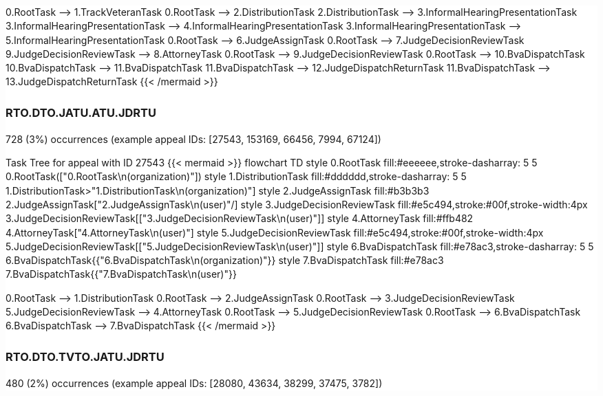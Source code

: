 0.RootTask --> 1.TrackVeteranTask
0.RootTask --> 2.DistributionTask
2.DistributionTask --> 3.InformalHearingPresentationTask
3.InformalHearingPresentationTask --> 4.InformalHearingPresentationTask
3.InformalHearingPresentationTask --> 5.InformalHearingPresentationTask
0.RootTask --> 6.JudgeAssignTask
0.RootTask --> 7.JudgeDecisionReviewTask
9.JudgeDecisionReviewTask --> 8.AttorneyTask
0.RootTask --> 9.JudgeDecisionReviewTask
0.RootTask --> 10.BvaDispatchTask
10.BvaDispatchTask --> 11.BvaDispatchTask
11.BvaDispatchTask --> 12.JudgeDispatchReturnTask
11.BvaDispatchTask --> 13.JudgeDispatchReturnTask
{{< /mermaid >}}


### RTO.DTO.JATU.ATU.JDRTU

728 (3%) occurrences (example appeal IDs: [27543, 153169, 66456, 7994, 67124])

Task Tree for appeal with ID 27543
{{< mermaid >}}
flowchart TD
style 0.RootTask fill:#eeeeee,stroke-dasharray: 5 5
  0.RootTask(["0.RootTask\n(organization)"])
style 1.DistributionTask fill:#dddddd,stroke-dasharray: 5 5
  1.DistributionTask>"1.DistributionTask\n(organization)"]
style 2.JudgeAssignTask fill:#b3b3b3
  2.JudgeAssignTask[\"2.JudgeAssignTask\n(user)"/]
style 3.JudgeDecisionReviewTask fill:#e5c494,stroke:#00f,stroke-width:4px
  3.JudgeDecisionReviewTask[["3.JudgeDecisionReviewTask\n(user)"]]
style 4.AttorneyTask fill:#ffb482
  4.AttorneyTask["4.AttorneyTask\n(user)"]
style 5.JudgeDecisionReviewTask fill:#e5c494,stroke:#00f,stroke-width:4px
  5.JudgeDecisionReviewTask[["5.JudgeDecisionReviewTask\n(user)"]]
style 6.BvaDispatchTask fill:#e78ac3,stroke-dasharray: 5 5
  6.BvaDispatchTask{{"6.BvaDispatchTask\n(organization)"}}
style 7.BvaDispatchTask fill:#e78ac3
  7.BvaDispatchTask{{"7.BvaDispatchTask\n(user)"}}

0.RootTask --> 1.DistributionTask
0.RootTask --> 2.JudgeAssignTask
0.RootTask --> 3.JudgeDecisionReviewTask
5.JudgeDecisionReviewTask --> 4.AttorneyTask
0.RootTask --> 5.JudgeDecisionReviewTask
0.RootTask --> 6.BvaDispatchTask
6.BvaDispatchTask --> 7.BvaDispatchTask
{{< /mermaid >}}


### RTO.DTO.TVTO.JATU.JDRTU

480 (2%) occurrences (example appeal IDs: [28080, 43634, 38299, 37475, 3782])

